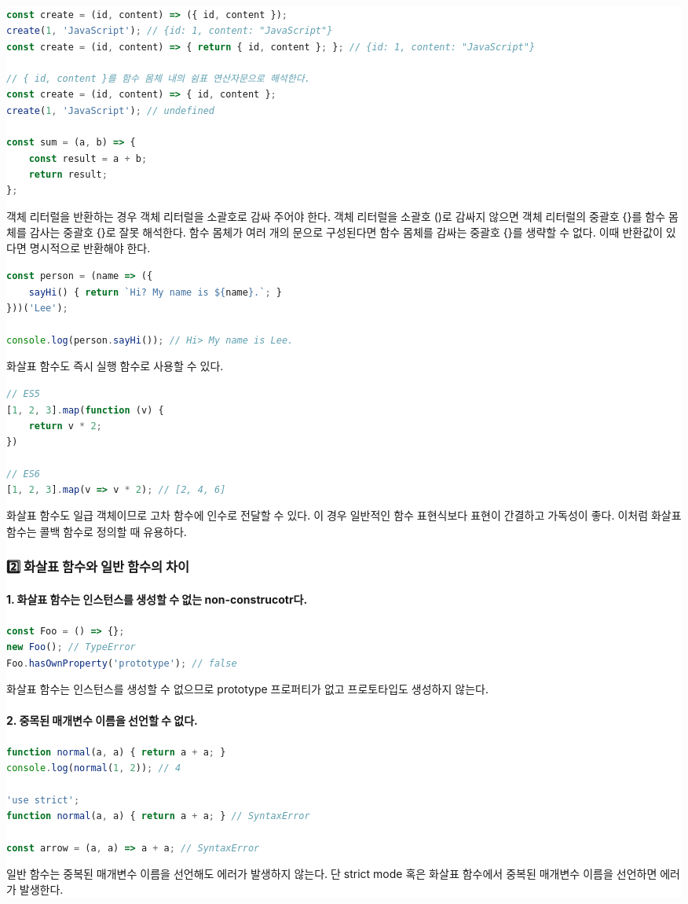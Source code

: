 ```javascript
const create = (id, content) => ({ id, content });
create(1, 'JavaScript'); // {id: 1, content: "JavaScript"}
const create = (id, content) => { return { id, content }; }; // {id: 1, content: "JavaScript"}

// { id, content }를 함수 몸체 내의 쉼표 연산자문으로 해석한다.
const create = (id, content) => { id, content };
create(1, 'JavaScript'); // undefined

const sum = (a, b) => {
    const result = a + b;
    return result;
};
```
객체 리터럴을 반환하는 경우 객체 리터럴을 소괄호로 감싸 주어야 한다. 객체 리터럴을 소괄호 ()로 감싸지 않으면 객체 리터럴의 중괄호 {}를 함수 몸체를 감사는 중괄호 {}로 잘못 해석한다. 함수 몸체가 여러 개의 문으로 구성된다면 함수 몸체를 감싸는 중괄호 {}를 생략할 수 없다. 이때 반환값이 있다면 명시적으로 반환해야 한다.

```javascript
const person = (name => ({
    sayHi() { return `Hi? My name is ${name}.`; }
}))('Lee');

console.log(person.sayHi()); // Hi> My name is Lee.
```
화살표 함수도 즉시 실행 함수로 사용할 수 있다.

```javascript
// ES5
[1, 2, 3].map(function (v) {
    return v * 2;
})

// ES6
[1, 2, 3].map(v => v * 2); // [2, 4, 6]
```
화살표 함수도 일급 객체이므로 고차 함수에 인수로 전달할 수 있다. 이 경우 일반적인 함수 표현식보다 표현이 간결하고 가독성이 좋다. 이처럼 화살표 함수는 콜백 함수로 정의할 때 유용하다.

### 2️⃣ 화살표 함수와 일반 함수의 차이
#### 1. 화살표 함수는 인스턴스를 생성할 수 없는 non-construcotr다.
```javascript
const Foo = () => {};
new Foo(); // TypeError
Foo.hasOwnProperty('prototype'); // false
```
화살표 함수는 인스턴스를 생성할 수 없으므로 prototype 프로퍼티가 없고 프로토타입도 생성하지 않는다.

#### 2. 중목된 매개변수 이름을 선언할 수 없다.
```javascript
function normal(a, a) { return a + a; }
console.log(normal(1, 2)); // 4

'use strict';
function normal(a, a) { return a + a; } // SyntaxError

const arrow = (a, a) => a + a; // SyntaxError
```
일반 함수는 중복된 매개변수 이름을 선언해도 에러가 발생하지 않는다. 단 strict mode 혹은 화살표 함수에서 중복된 매개변수 이름을 선언하면 에러가 발생한다.
